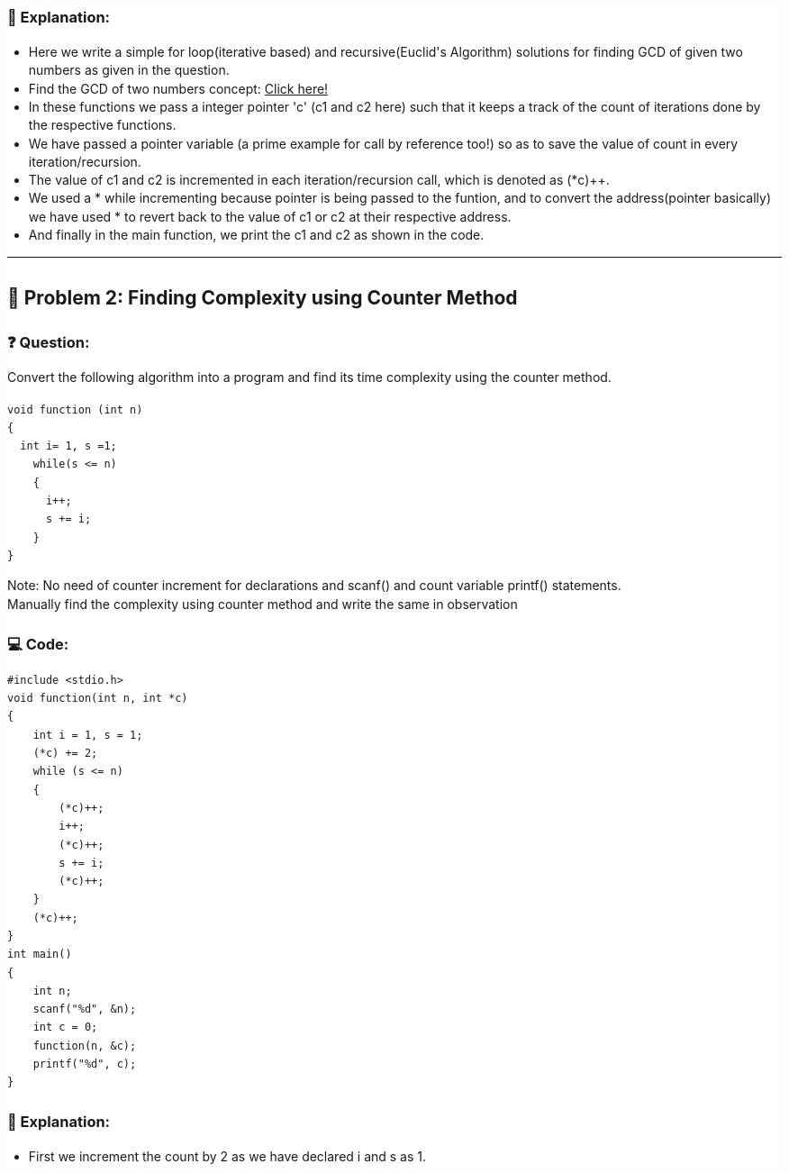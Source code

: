 ### 🧐 Explanation:

- Here we write a simple for loop(iterative based) and recursive(Euclid's Algorithm) solutions for finding GCD of given two numbers as given in the question. 
- Find the GCD of two numbers concept: [Click here!](https://www.geeksforgeeks.org/c-program-find-gcd-hcf-two-numbers/)
- In these functions we pass a integer pointer 'c' (c1 and c2 here) such that it keeps a track of the count of iterations done by the respective functions.  
- We have passed a pointer variable (a prime example for call by reference too!) so as to save the value of count in every iteration/recursion.  
- The value of c1 and c2 is incremented in each iteration/recursion call, which is denoted as (*c)++.
- We used a * while incrementing because pointer is being passed to the funtion, and to convert the address(pointer basically) we have used * to revert back to the value of c1 or c2 at their respective address.  
- And finally in the main function, we print the c1 and c2 as shown in the code.
---
## 🌟 Problem 2: Finding Complexity using Counter Method
### ❓ Question:
Convert the following algorithm into a program and find its time complexity using the counter method.  

    void function (int n)  
    {  
      int i= 1, s =1;  
        while(s <= n)  
        {  
          i++;  
          s += i;  
        }          
    }     
Note: No need of counter increment for declarations and scanf() and  count variable printf() statements.  
Manually find the complexity using counter method and write the same in observation  
### 💻 Code:
    #include <stdio.h>
    void function(int n, int *c)
    {
        int i = 1, s = 1;
        (*c) += 2;
        while (s <= n)
        {
            (*c)++;
            i++;
            (*c)++;
            s += i;
            (*c)++;
        }
        (*c)++;
    }
    int main()
    {
        int n;
        scanf("%d", &n);
        int c = 0;
        function(n, &c);
        printf("%d", c);
    }
### 🧐 Explanation:
- First we increment the count by 2 as we have declared i and s as 1.